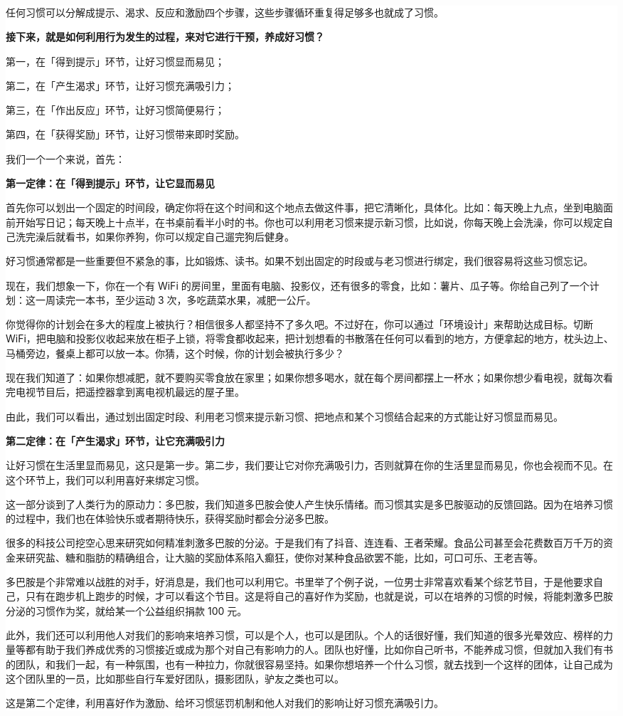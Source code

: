 
任何习惯可以分解成提示、渴求、反应和激励四个步骤，这些步骤循环重复得足够多也就成了习惯。


**接下来，就是如何利用行为发生的过程，来对它进行干预，养成好习惯？**


第一，在「得到提示」环节，让好习惯显而易见；


第二，在「产生渴求」环节，让好习惯充满吸引力；


第三，在「作出反应」环节，让好习惯简便易行；


第四，在「获得奖励」环节，让好习惯带来即时奖励。


我们一个一个来说，首先：


**第一定律：在「得到提示」环节，让它显而易见**


首先你可以划出一个固定的时间段，确定你将在这个时间和这个地点去做这件事，把它清晰化，具体化。比如：每天晚上九点，坐到电脑面前开始写日记；每天晚上十点半，在书桌前看半小时的书。你也可以利用老习惯来提示新习惯，比如说，你每天晚上会洗澡，你可以规定自己洗完澡后就看书，如果你养狗，你可以规定自己遛完狗后健身。


好习惯通常都是一些重要但不紧急的事，比如锻炼、读书。如果不划出固定的时段或与老习惯进行绑定，我们很容易将这些习惯忘记。


现在，我们想象一下，你在一个有 WiFi 的房间里，里面有电脑、投影仪，还有很多的零食，比如：薯片、瓜子等。你给自己列了一个计划：这一周读完一本书，至少运动 3 次，多吃蔬菜水果，减肥一公斤。


你觉得你的计划会在多大的程度上被执行？相信很多人都坚持不了多久吧。不过好在，你可以通过「环境设计」来帮助达成目标。切断 WiFi，把电脑和投影仪收起来放在柜子上锁，将零食都收起来，把计划想看的书散落在任何可以看到的地方，方便拿起的地方，枕头边上、马桶旁边，餐桌上都可以放一本。你猜，这个时候，你的计划会被执行多少？


现在我们知道了：如果你想减肥，就不要购买零食放在家里；如果你想多喝水，就在每个房间都摆上一杯水；如果你想少看电视，就每次看完电视节目后，把遥控器拿到离电视机最远的屋子里。


由此，我们可以看出，通过划出固定时段、利用老习惯来提示新习惯、把地点和某个习惯结合起来的方式能让好习惯显而易见。


**第二定律：在「产生渴求」环节，让它充满吸引力**


让好习惯在生活里显而易见，这只是第一步。第二步，我们要让它对你充满吸引力，否则就算在你的生活里显而易见，你也会视而不见。在这个环节上，我们可以利用喜好来绑定习惯。


这一部分谈到了人类行为的原动力：多巴胺，我们知道多巴胺会使人产生快乐情绪。而习惯其实是多巴胺驱动的反馈回路。因为在培养习惯的过程中，我们也在体验快乐或者期待快乐，获得奖励时都会分泌多巴胺。


很多的科技公司挖空心思来研究如何精准刺激多巴胺的分泌。于是我们有了抖音、连连看、王者荣耀。食品公司甚至会花费数百万千万的资金来研究盐、糖和脂肪的精确组合，让大脑的奖励体系陷入癫狂，使你对某种食品欲罢不能，比如，可口可乐、王老吉等。


多巴胺是个非常难以战胜的对手，好消息是，我们也可以利用它。书里举了个例子说，一位男士非常喜欢看某个综艺节目，于是他要求自己，只有在跑步机上跑步的时候，才可以看这个节目。这是将自己的喜好作为奖励，也就是说，可以在培养的习惯的时候，将能刺激多巴胺分泌的习惯作为奖，就给某一个公益组织捐款 100 元。


此外，我们还可以利用他人对我们的影响来培养习惯，可以是个人，也可以是团队。个人的话很好懂，我们知道的很多光晕效应、榜样的力量等都有助于我们养成优秀的习惯接近或成为那个对自己有影响力的人。团队也好懂，比如你自己听书，不能养成习惯，但就加入我们有书的团队，和我们一起，有一种氛围，也有一种拉力，你就很容易坚持。如果你想培养一个什么习惯，就去找到一个这样的团体，让自己成为这个团队里的一员，比如那些自行车爱好团队，摄影团队，驴友之类也可以。


这是第二个定律，利用喜好作为激励、给坏习惯惩罚机制和他人对我们的影响让好习惯充满吸引力。

